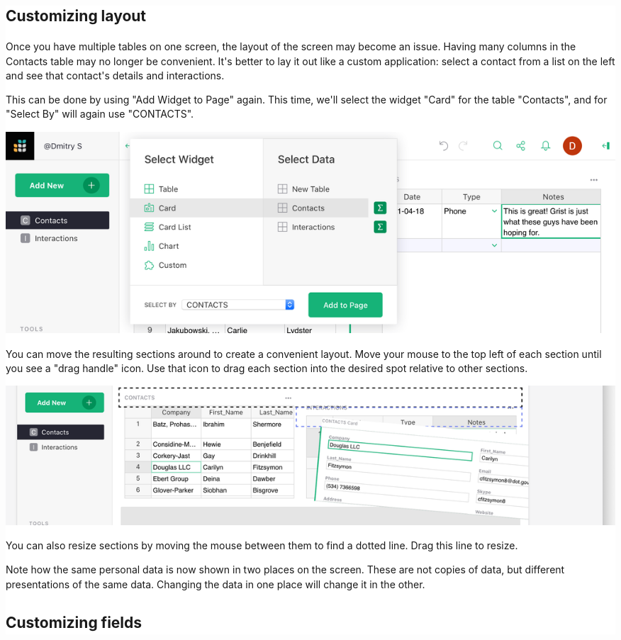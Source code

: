 ## Customizing layout

Once you have multiple tables on one screen, the layout of the screen may become an issue. Having
many columns in the Contacts table may no longer be convenient. It's better to lay it out like
a custom application: select a contact from a list on the left and see that contact's details and
interactions.

This can be done by using "Add Widget to Page" again. This time, we'll select the widget "Card" for the table "Contacts", and
for "Select By" will again use "CONTACTS".

![add-widget-card](images/lightweight-crm/add-widget-card.png)

You can move the resulting sections around to create a convenient layout. Move your mouse to the
top left of each section until you see a "drag handle" icon. Use that icon to drag each section
into the desired spot relative to other sections.

![layout-drag](images/lightweight-crm/layout-drag.png)

You can also resize sections by moving the mouse between them to find a dotted line. Drag this
line to resize.

Note how the same personal data is now shown in two places on the screen. These are not copies of
data, but different presentations of the same data. Changing the data in one place will change it
in the other.

## Customizing fields
